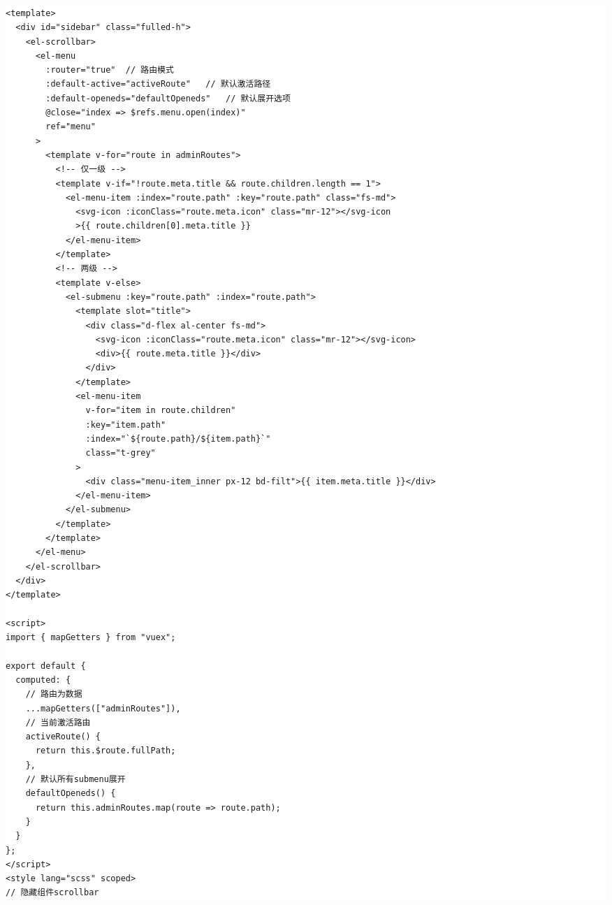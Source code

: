 ```vue
<template>
  <div id="sidebar" class="fulled-h">
    <el-scrollbar>
      <el-menu
        :router="true"	// 路由模式
        :default-active="activeRoute"	// 默认激活路径
        :default-openeds="defaultOpeneds"	// 默认展开选项
        @close="index => $refs.menu.open(index)"
        ref="menu"
      >
        <template v-for="route in adminRoutes">
          <!-- 仅一级 -->
          <template v-if="!route.meta.title && route.children.length == 1">
            <el-menu-item :index="route.path" :key="route.path" class="fs-md">
              <svg-icon :iconClass="route.meta.icon" class="mr-12"></svg-icon
              >{{ route.children[0].meta.title }}
            </el-menu-item>
          </template>
          <!-- 两级 -->
          <template v-else>
            <el-submenu :key="route.path" :index="route.path">
              <template slot="title">
                <div class="d-flex al-center fs-md">
                  <svg-icon :iconClass="route.meta.icon" class="mr-12"></svg-icon>
                  <div>{{ route.meta.title }}</div>
                </div>
              </template>
              <el-menu-item
                v-for="item in route.children"
                :key="item.path"
                :index="`${route.path}/${item.path}`"
                class="t-grey"
              >
                <div class="menu-item_inner px-12 bd-filt">{{ item.meta.title }}</div>
              </el-menu-item>
            </el-submenu>
          </template>
        </template>
      </el-menu>
    </el-scrollbar>
  </div>
</template>

<script>
import { mapGetters } from "vuex";

export default {
  computed: {
    // 路由为数据
    ...mapGetters(["adminRoutes"]),
    // 当前激活路由
    activeRoute() {
      return this.$route.fullPath;
    },
    // 默认所有submenu展开
    defaultOpeneds() {
      return this.adminRoutes.map(route => route.path);
    }
  }
};
</script>
<style lang="scss" scoped>
// 隐藏组件scrollbar
```